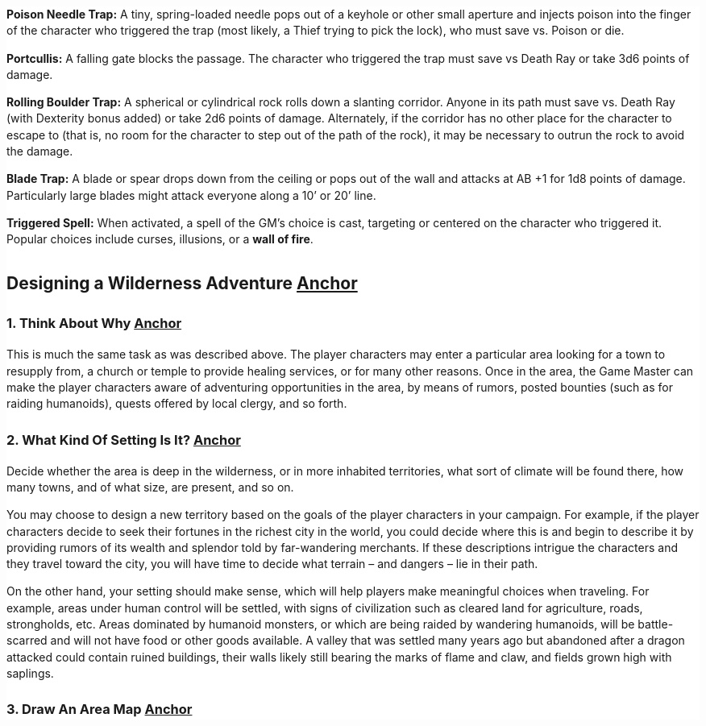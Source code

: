 **Poison Needle Trap:** A tiny, spring-loaded needle pops out of a keyhole or other small aperture and injects poison into the finger of the character who triggered the trap (most likely, a Thief trying to pick the lock), who must save vs. Poison or die.

**Portcullis:** A falling gate blocks the passage. The character who triggered the trap must save vs Death Ray or take 3d6 points of damage.

**Rolling Boulder Trap:** A spherical or cylindrical rock rolls down a slanting corridor. Anyone in its path must save vs. Death Ray (with Dexterity bonus added) or take 2d6 points of damage. Alternately, if the corridor has no other place for the character to escape to (that is, no room for the character to step out of the path of the rock), it may be necessary to outrun the rock to avoid the damage.

**Blade Trap:** A blade or spear drops down from the ceiling or pops out of the wall and attacks at AB +1 for 1d8 points of damage. Particularly large blades might attack everyone along a 10’ or 20’ line.

**Triggered Spell:** When activated, a spell of the GM’s choice is cast, targeting or centered on the character who triggered it. Popular choices include curses, illusions, or a **wall of fire**.

## Designing a Wilderness Adventure [Anchor](https://www.basicfantasy.org/srd/gm02.html\#designing-a-wilderness-adventure)

### 1\. Think About Why [Anchor](https://www.basicfantasy.org/srd/gm02.html\#think-about-why-1)

This is much the same task as was described above. The player characters may enter a particular area looking for a town to resupply from, a church or temple to provide healing services, or for many other reasons. Once in the area, the Game Master can make the player characters aware of adventuring opportunities in the area, by means of rumors, posted bounties (such as for raiding humanoids), quests offered by local clergy, and so forth.

### 2\. What Kind Of Setting Is It? [Anchor](https://www.basicfantasy.org/srd/gm02.html\#what-kind-of-setting-is-it-1)

Decide whether the area is deep in the wilderness, or in more inhabited territories, what sort of climate will be found there, how many towns, and of what size, are present, and so on.

You may choose to design a new territory based on the goals of the player characters in your campaign. For example, if the player characters decide to seek their fortunes in the richest city in the world, you could decide where this is and begin to describe it by providing rumors of its wealth and splendor told by far-wandering merchants. If these descriptions intrigue the characters and they travel toward the city, you will have time to decide what terrain – and dangers – lie in their path.

On the other hand, your setting should make sense, which will help players make meaningful choices when traveling. For example, areas under human control will be settled, with signs of civilization such as cleared land for agriculture, roads, strongholds, etc. Areas dominated by humanoid monsters, or which are being raided by wandering humanoids, will be battle-scarred and will not have food or other goods available. A valley that was settled many years ago but abandoned after a dragon attacked could contain ruined buildings, their walls likely still bearing the marks of flame and claw, and fields grown high with saplings.

### 3\. Draw An Area Map [Anchor](https://www.basicfantasy.org/srd/gm02.html\#draw-an-area-map)
